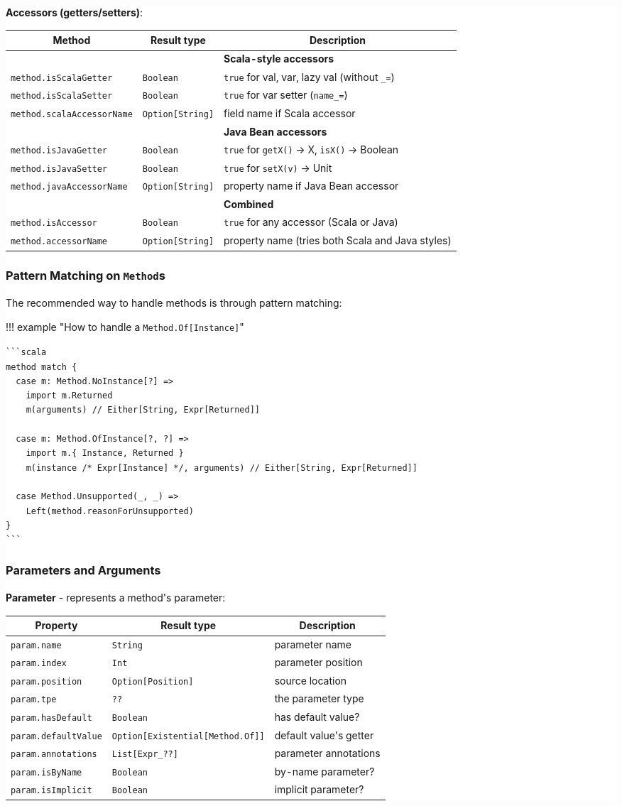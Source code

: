 **Accessors (getters/setters)**:

| Method                      | Result type       | Description                                       |
|-----------------------------|-------------------|---------------------------------------------------|
|                             |                   | **Scala-style accessors**                         |
| `method.isScalaGetter`      | `Boolean`         | `true` for val, var, lazy val (without `_=`)      |
| `method.isScalaSetter`      | `Boolean`         | `true` for var setter (`name_=`)                  |
| `method.scalaAccessorName`  | `Option[String]`  | field name if Scala accessor                      |
|                             |                   | **Java Bean accessors**                           |
| `method.isJavaGetter`       | `Boolean`         | `true` for `getX()` → X, `isX()` → Boolean        |
| `method.isJavaSetter`       | `Boolean`         | `true` for `setX(v)` → Unit                       |
| `method.javaAccessorName`   | `Option[String]`  | property name if Java Bean accessor               |
|                             |                   | **Combined**                                      |
| `method.isAccessor`         | `Boolean`         | `true` for any accessor (Scala or Java)           |
| `method.accessorName`       | `Option[String]`  | property name (tries both Scala and Java styles)  |

### Pattern Matching on `Method`s

The recommended way to handle methods is through pattern matching:

!!! example "How to handle a `Method.Of[Instance]`"

    ```scala
    method match {
      case m: Method.NoInstance[?] =>
        import m.Returned
        m(arguments) // Either[String, Expr[Returned]]
        
      case m: Method.OfInstance[?, ?] =>
        import m.{ Instance, Returned }
        m(instance /* Expr[Instance] */, arguments) // Either[String, Expr[Returned]]
        
      case Method.Unsupported(_, _) =>
        Left(method.reasonForUnsupported)
    }
    ```

### Parameters and Arguments

**Parameter** - represents a method's parameter:

| Property               | Result type                      | Description                  |
|------------------------|----------------------------------|------------------------------|
| `param.name`           | `String`                         | parameter name               |
| `param.index`          | `Int`                            | parameter position           |
| `param.position`       | `Option[Position]`               | source location              |
| `param.tpe`            | `??`                             | the parameter type           |
| `param.hasDefault`     | `Boolean`                        | has default value?           |
| `param.defaultValue`   | `Option[Existential[Method.Of]]` | default value's getter       |
| `param.annotations`    | `List[Expr_??]`                  | parameter annotations        |
| `param.isByName`       | `Boolean`                        | by-name parameter?           |
| `param.isImplicit`     | `Boolean`                        | implicit parameter?          |
